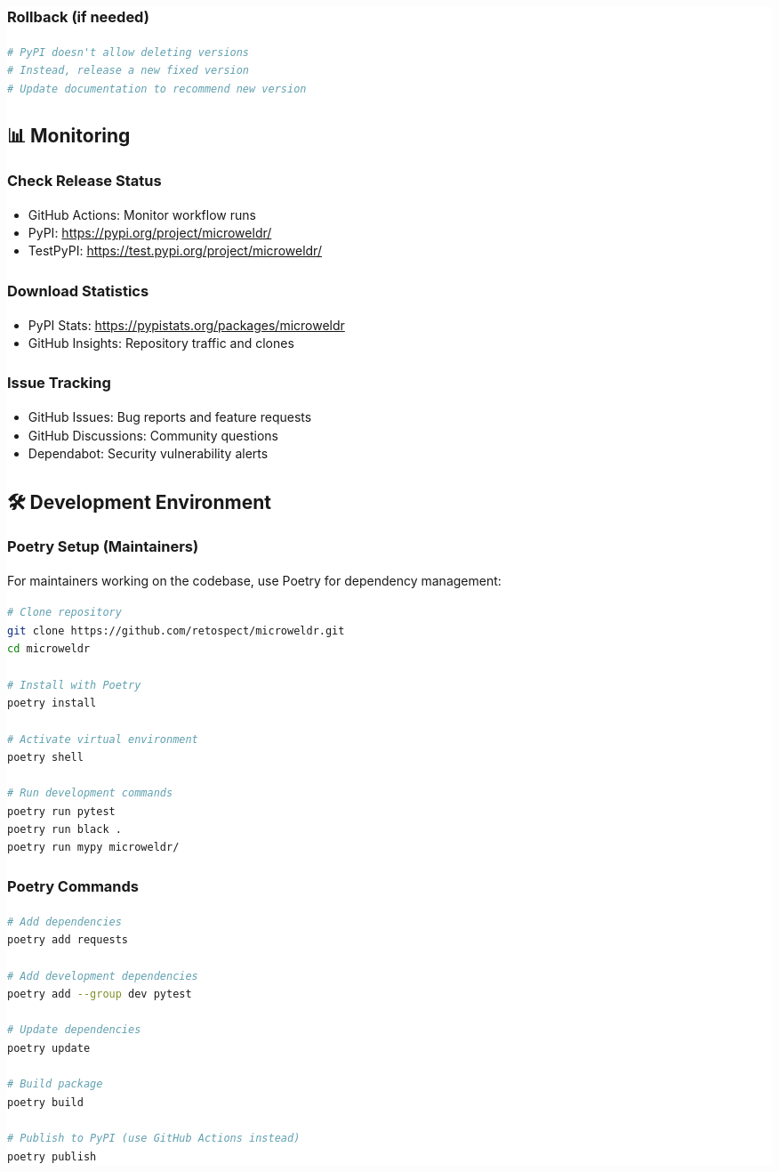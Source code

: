 ### **Rollback (if needed)**
```bash
# PyPI doesn't allow deleting versions
# Instead, release a new fixed version
# Update documentation to recommend new version
```

## 📊 Monitoring

### **Check Release Status**
- GitHub Actions: Monitor workflow runs
- PyPI: https://pypi.org/project/microweldr/
- TestPyPI: https://test.pypi.org/project/microweldr/

### **Download Statistics**
- PyPI Stats: https://pypistats.org/packages/microweldr
- GitHub Insights: Repository traffic and clones

### **Issue Tracking**
- GitHub Issues: Bug reports and feature requests
- GitHub Discussions: Community questions
- Dependabot: Security vulnerability alerts

## 🛠️ Development Environment

### **Poetry Setup (Maintainers)**
For maintainers working on the codebase, use Poetry for dependency management:

```bash
# Clone repository
git clone https://github.com/retospect/microweldr.git
cd microweldr

# Install with Poetry
poetry install

# Activate virtual environment
poetry shell

# Run development commands
poetry run pytest
poetry run black .
poetry run mypy microweldr/
```

### **Poetry Commands**
```bash
# Add dependencies
poetry add requests

# Add development dependencies  
poetry add --group dev pytest

# Update dependencies
poetry update

# Build package
poetry build

# Publish to PyPI (use GitHub Actions instead)
poetry publish
```